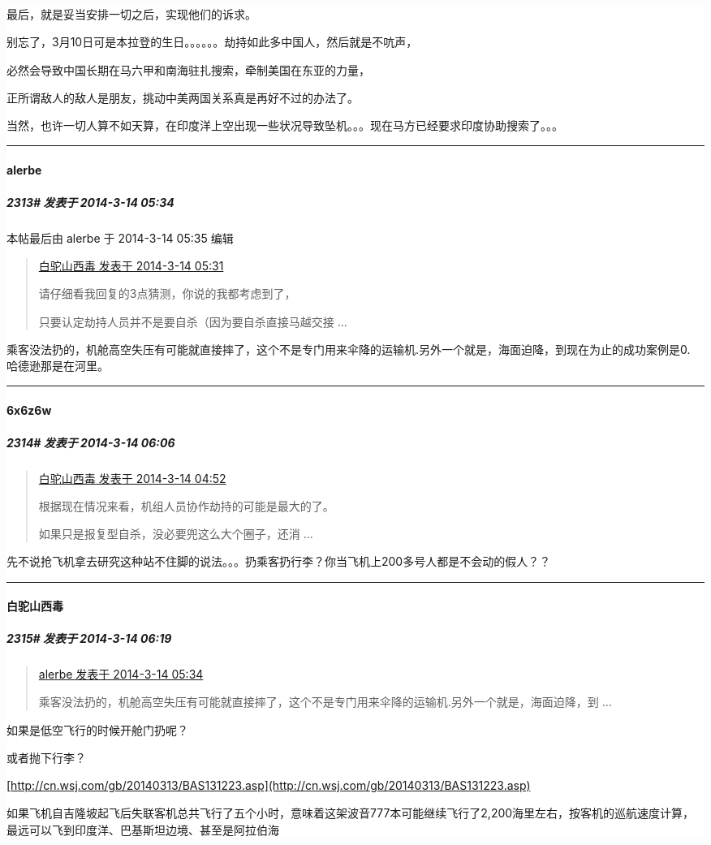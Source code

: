 最后，就是妥当安排一切之后，实现他们的诉求。


别忘了，3月10日可是本拉登的生日。。。。。。劫持如此多中国人，然后就是不吭声，

必然会导致中国长期在马六甲和南海驻扎搜索，牵制美国在东亚的力量，

正所谓敌人的敌人是朋友，挑动中美两国关系真是再好不过的办法了。


当然，也许一切人算不如天算，在印度洋上空出现一些状况导致坠机。。。现在马方已经要求印度协助搜索了。。。


*****

####  alerbe  
##### 2313#       发表于 2014-3-14 05:34


 本帖最后由 alerbe 于 2014-3-14 05:35 编辑 
<blockquote><a href="httphttps://bbs.saraba1st.com/2b/forum.php?mod=redirect&amp;goto=findpost&amp;pid=24771835&amp;ptid=1005085" target="_blank">白驼山西毒 发表于 2014-3-14 05:31</a>

请仔细看我回复的3点猜测，你说的我都考虑到了，

只要认定劫持人员并不是要自杀（因为要自杀直接马越交接 ...</blockquote>
乘客没法扔的，机舱高空失压有可能就直接摔了，这个不是专门用来伞降的运输机.另外一个就是，海面迫降，到现在为止的成功案例是0. 哈德逊那是在河里。


*****

####  6x6z6w  
##### 2314#       发表于 2014-3-14 06:06


<blockquote><a href="httphttps://bbs.saraba1st.com/2b/forum.php?mod=redirect&amp;goto=findpost&amp;pid=24771809&amp;ptid=1005085" target="_blank">白驼山西毒 发表于 2014-3-14 04:52</a>

根据现在情况来看，机组人员协作劫持的可能是最大的了。

如果只是报复型自杀，没必要兜这么大个圈子，还消 ...</blockquote>
先不说抢飞机拿去研究这种站不住脚的说法。。。扔乘客扔行李？你当飞机上200多号人都是不会动的假人？？


*****

####  白驼山西毒  
##### 2315#       发表于 2014-3-14 06:19


<blockquote><a href="httphttps://bbs.saraba1st.com/2b/forum.php?mod=redirect&amp;goto=findpost&amp;pid=24771838&amp;ptid=1005085" target="_blank">alerbe 发表于 2014-3-14 05:34</a>

乘客没法扔的，机舱高空失压有可能就直接摔了，这个不是专门用来伞降的运输机.另外一个就是，海面迫降，到 ...</blockquote>
如果是低空飞行的时候开舱门扔呢？

或者抛下行李？

[http://cn.wsj.com/gb/20140313/BAS131223.asp](http://cn.wsj.com/gb/20140313/BAS131223.asp)


如果飞机自吉隆坡起飞后失联客机总共飞行了五个小时，意味着这架波音777本可能继续飞行了2,200海里左右，按客机的巡航速度计算，最远可以飞到印度洋、巴基斯坦边境、甚至是阿拉伯海
